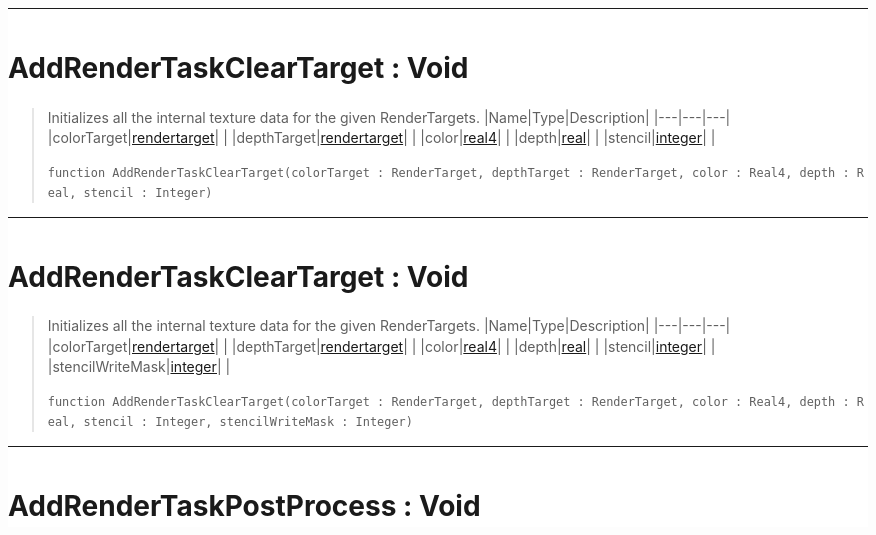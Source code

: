 
---  
 #  AddRenderTaskClearTarget : Void

> Initializes all the internal texture data for the given RenderTargets.
> |Name|Type|Description|
> |---|---|---|
> |colorTarget|[rendertarget](https://github.com/ZilchEngine/ZilchDocs/blob/master/code_reference/class_reference/rendertarget.markdown)| |
> |depthTarget|[rendertarget](https://github.com/ZilchEngine/ZilchDocs/blob/master/code_reference/class_reference/rendertarget.markdown)| |
> |color|[real4](https://github.com/ZilchEngine/ZilchDocs/blob/master/code_reference/nada_base_types/real4.markdown)| |
> |depth|[real](https://github.com/ZilchEngine/ZilchDocs/blob/master/code_reference/nada_base_types/real.markdown)| |
> |stencil|[integer](https://github.com/ZilchEngine/ZilchDocs/blob/master/code_reference/nada_base_types/integer.markdown)| |
> ``` lang=cpp, name=Nada
> function AddRenderTaskClearTarget(colorTarget : RenderTarget, depthTarget : RenderTarget, color : Real4, depth : Real, stencil : Integer)
> ``` 


---  
 #  AddRenderTaskClearTarget : Void

> Initializes all the internal texture data for the given RenderTargets.
> |Name|Type|Description|
> |---|---|---|
> |colorTarget|[rendertarget](https://github.com/ZilchEngine/ZilchDocs/blob/master/code_reference/class_reference/rendertarget.markdown)| |
> |depthTarget|[rendertarget](https://github.com/ZilchEngine/ZilchDocs/blob/master/code_reference/class_reference/rendertarget.markdown)| |
> |color|[real4](https://github.com/ZilchEngine/ZilchDocs/blob/master/code_reference/nada_base_types/real4.markdown)| |
> |depth|[real](https://github.com/ZilchEngine/ZilchDocs/blob/master/code_reference/nada_base_types/real.markdown)| |
> |stencil|[integer](https://github.com/ZilchEngine/ZilchDocs/blob/master/code_reference/nada_base_types/integer.markdown)| |
> |stencilWriteMask|[integer](https://github.com/ZilchEngine/ZilchDocs/blob/master/code_reference/nada_base_types/integer.markdown)| |
> ``` lang=cpp, name=Nada
> function AddRenderTaskClearTarget(colorTarget : RenderTarget, depthTarget : RenderTarget, color : Real4, depth : Real, stencil : Integer, stencilWriteMask : Integer)
> ``` 


---  
 #  AddRenderTaskPostProcess : Void
